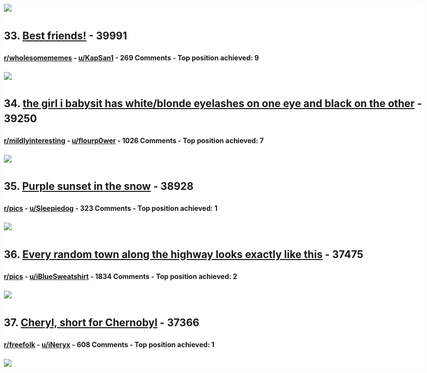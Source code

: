 <a href="https://i.redd.it/y6uosy5cy0331.jpg"><img src="https://b.thumbs.redditmedia.com/Mj67Z5sLWvxoZfH7nh18ay8-cDrpXMmazEc4uThg9pk.jpg"></img></a>

## 33. [Best friends!](http://reddit.com/r/wholesomememes/comments/bxt2u7/best_friends/) - 39991
#### [r/wholesomememes](http://reddit.com/r/wholesomememes) - [u/KapSan1](http://reddit.com/u/KapSan1) - 269 Comments - Top position achieved: 9

<a href="https://i.redd.it/iuo06yguxw231.jpg"><img src="https://b.thumbs.redditmedia.com/BB0-iMKnhpSlC90pjI3PnEAvLjTvney3UsJirILFlqI.jpg"></img></a>

## 34. [the girl i babysit has white/blonde eyelashes on one eye and black on the other](http://reddit.com/r/mildlyinteresting/comments/bxxoxv/the_girl_i_babysit_has_whiteblonde_eyelashes_on/) - 39250
#### [r/mildlyinteresting](http://reddit.com/r/mildlyinteresting) - [u/flourp0wer](http://reddit.com/u/flourp0wer) - 1026 Comments - Top position achieved: 7

<a href="https://i.redd.it/aclndb2a4z231.jpg"><img src="https://b.thumbs.redditmedia.com/Vbt_GuzpXrSSG9i0_TgBDUV7Ev5gdZkcbcowaYY5y9E.jpg"></img></a>

## 35. [Purple sunset in the snow](http://reddit.com/r/pics/comments/bxra12/purple_sunset_in_the_snow/) - 38928
#### [r/pics](http://reddit.com/r/pics) - [u/Sleepiedog](http://reddit.com/u/Sleepiedog) - 323 Comments - Top position achieved: 1

<a href="https://i.redd.it/3ywt465zpv231.jpg"><img src="https://b.thumbs.redditmedia.com/wKKNwd0-kHpfH85zZdm_4zXnUMTgvqFFQuMZe4UmUhk.jpg"></img></a>

## 36. [Every random town along the highway looks exactly like this](http://reddit.com/r/pics/comments/by1kpd/every_random_town_along_the_highway_looks_exactly/) - 37475
#### [r/pics](http://reddit.com/r/pics) - [u/iBlueSweatshirt](http://reddit.com/u/iBlueSweatshirt) - 1834 Comments - Top position achieved: 2

<a href="https://i.imgur.com/RTqSHC3.jpg"><img src="https://a.thumbs.redditmedia.com/0kiNxeBRo-gv4kaMK2v69vSOd45utKVvOq_ngK-TfE0.jpg"></img></a>

## 37. [Cheryl, short for Chernobyl](http://reddit.com/r/freefolk/comments/by12ji/cheryl_short_for_chernobyl/) - 37366
#### [r/freefolk](http://reddit.com/r/freefolk) - [u/iNeryx](http://reddit.com/u/iNeryx) - 608 Comments - Top position achieved: 1

<a href="https://i.redd.it/hlzxgnbvl0331.jpg"><img src="https://b.thumbs.redditmedia.com/1vjpeJgSNH0sYTW9odL40bac-vdaZFhPSoQj4clrh5I.jpg"></img></a>
